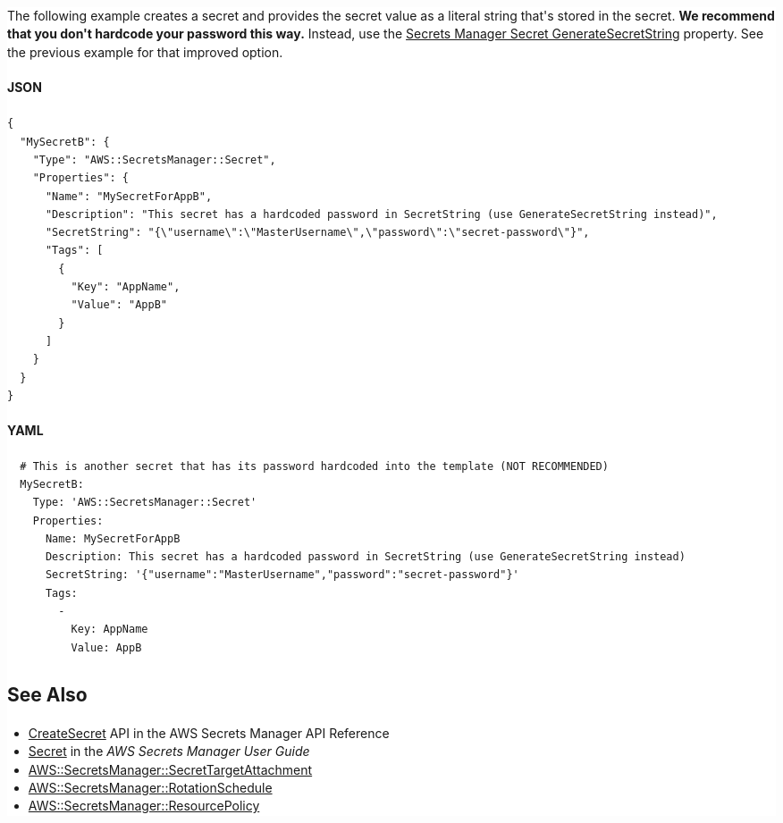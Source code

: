 The following example creates a secret and provides the secret value as a literal string that's stored in the secret\. **We recommend that you don't hardcode your password this way\.** Instead, use the [Secrets Manager Secret GenerateSecretString](aws-properties-secretsmanager-secret-generatesecretstring.md) property\. See the previous example for that improved option\.

#### JSON<a name="aws-resource-secretsmanager-secret-hardcoded.json"></a>

```
{
  "MySecretB": {
    "Type": "AWS::SecretsManager::Secret",
    "Properties": {
      "Name": "MySecretForAppB",
      "Description": "This secret has a hardcoded password in SecretString (use GenerateSecretString instead)",
      "SecretString": "{\"username\":\"MasterUsername\",\"password\":\"secret-password\"}",
      "Tags": [
        {
          "Key": "AppName",
          "Value": "AppB"
        }
      ]
    }
  }
}
```

#### YAML<a name="aws-resource-secretsmanager-secret-hardcoded.yaml"></a>

```
  # This is another secret that has its password hardcoded into the template (NOT RECOMMENDED)
  MySecretB:
    Type: 'AWS::SecretsManager::Secret'
    Properties:
      Name: MySecretForAppB
      Description: This secret has a hardcoded password in SecretString (use GenerateSecretString instead)
      SecretString: '{"username":"MasterUsername","password":"secret-password"}'
      Tags:
        -
          Key: AppName
          Value: AppB
```

## See Also<a name="aws-resource-secretsmanager-secret-seealso"></a>
+ [CreateSecret](https://docs.aws.amazon.com/secretsmanager/latest/apireference/API_CreateSecret.html) API in the AWS Secrets Manager API Reference
+ [Secret](https://docs.aws.amazon.com/secretsmanager/latest/userguide/terms-concepts.html#term_secret) in the *AWS Secrets Manager User Guide*
+ [AWS::SecretsManager::SecretTargetAttachment](aws-resource-secretsmanager-secrettargetattachment.md)
+ [AWS::SecretsManager::RotationSchedule](aws-resource-secretsmanager-rotationschedule.md)
+ [AWS::SecretsManager::ResourcePolicy](aws-resource-secretsmanager-resourcepolicy.md)
